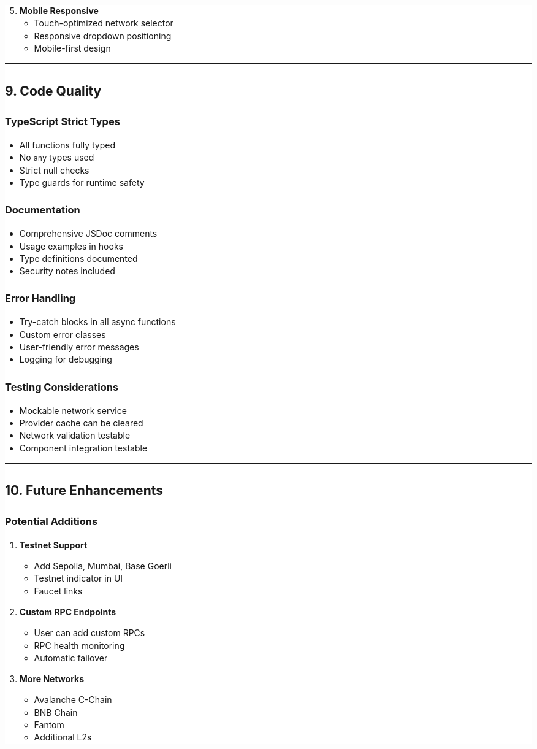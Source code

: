 5. **Mobile Responsive**
   - Touch-optimized network selector
   - Responsive dropdown positioning
   - Mobile-first design

---

## 9. Code Quality

### TypeScript Strict Types
- All functions fully typed
- No `any` types used
- Strict null checks
- Type guards for runtime safety

### Documentation
- Comprehensive JSDoc comments
- Usage examples in hooks
- Type definitions documented
- Security notes included

### Error Handling
- Try-catch blocks in all async functions
- Custom error classes
- User-friendly error messages
- Logging for debugging

### Testing Considerations
- Mockable network service
- Provider cache can be cleared
- Network validation testable
- Component integration testable

---

## 10. Future Enhancements

### Potential Additions

1. **Testnet Support**
   - Add Sepolia, Mumbai, Base Goerli
   - Testnet indicator in UI
   - Faucet links

2. **Custom RPC Endpoints**
   - User can add custom RPCs
   - RPC health monitoring
   - Automatic failover

3. **More Networks**
   - Avalanche C-Chain
   - BNB Chain
   - Fantom
   - Additional L2s
